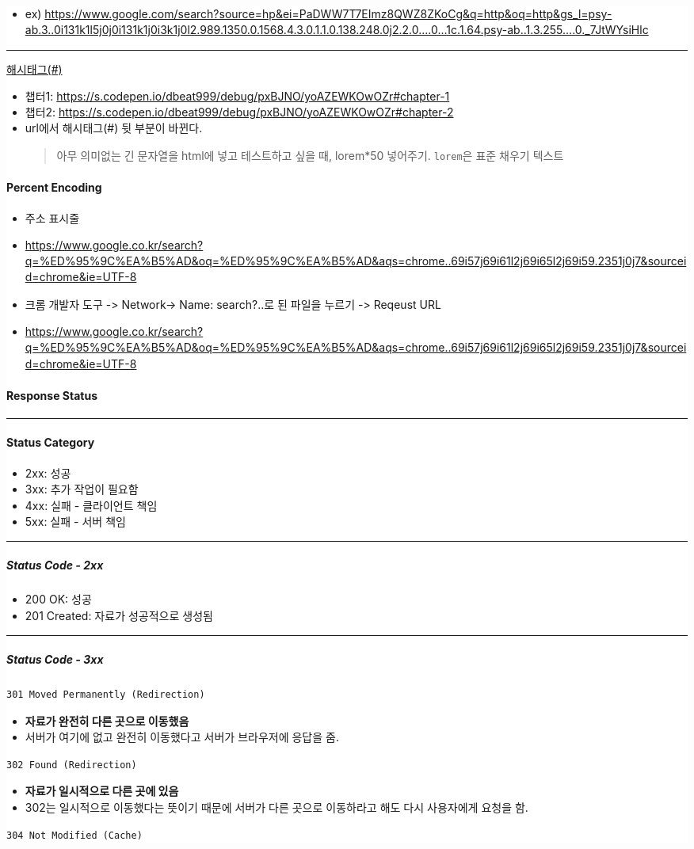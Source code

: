 - ex) https://www.google.com/search?source=hp&ei=PaDWW7T7EImz8QWZ8ZKoCg&q=http&oq=http&gs_l=psy-ab.3..0i131k1l5j0j0i131k1j0i3k1j0l2.989.1350.0.1568.4.3.0.1.1.0.138.248.0j2.2.0....0...1c.1.64.psy-ab..1.3.255....0._7JtWYsiHlc

---

[해시태그(#)](https://s.codepen.io/dbeat999/debug/pxBJNO/yoAZEWKOwOZr)

- 챕터1: https://s.codepen.io/dbeat999/debug/pxBJNO/yoAZEWKOwOZr#chapter-1
- 챕터2: https://s.codepen.io/dbeat999/debug/pxBJNO/yoAZEWKOwOZr#chapter-2
- url에서 해시태그(#) 뒷 부분이 바뀐다.
  > 아무 의미없는 긴 문자열을 html에 넣고 테스트하고 싶을 때,
  > lorem\*50 넣어주기. `lorem`은 표준 채우기 텍스트

#### Percent Encoding

- 주소 표시줄
- https://www.google.co.kr/search?q=%ED%95%9C%EA%B5%AD&oq=%ED%95%9C%EA%B5%AD&aqs=chrome..69i57j69i61l2j69i65l2j69i59.2351j0j7&sourceid=chrome&ie=UTF-8

- 크롬 개발자 도구 -> Network-> Name: search?..로 된 파일을 누르기 -> Reqeust URL
- https://www.google.co.kr/search?q=%ED%95%9C%EA%B5%AD&oq=%ED%95%9C%EA%B5%AD&aqs=chrome..69i57j69i61l2j69i65l2j69i59.2351j0j7&sourceid=chrome&ie=UTF-8

#### Response Status

---

#### Status Category

- 2xx: 성공
- 3xx: 추가 작업이 필요함
- 4xx: 실패 - 클라이언트 책임
- 5xx: 실패 - 서버 책임

---

##### Status Code - 2xx

- 200 OK: 성공
- 201 Created: 자료가 성공적으로 생성됨

---

##### Status Code - 3xx

`301 Moved Permanently (Redirection)`

- **자료가 완전히 다른 곳으로 이동했음**
- 서버가 여기에 없고 완전히 이동했다고 서버가 브라우저에 응답을 줌.

`302 Found (Redirection)`

- **자료가 일시적으로 다른 곳에 있음**
- 302는 일시적으로 이동했다는 뜻이기 때문에 서버가 다른 곳으로 이동하라고 해도 다시 사용자에게 요청을 함.

`304 Not Modified (Cache)`
